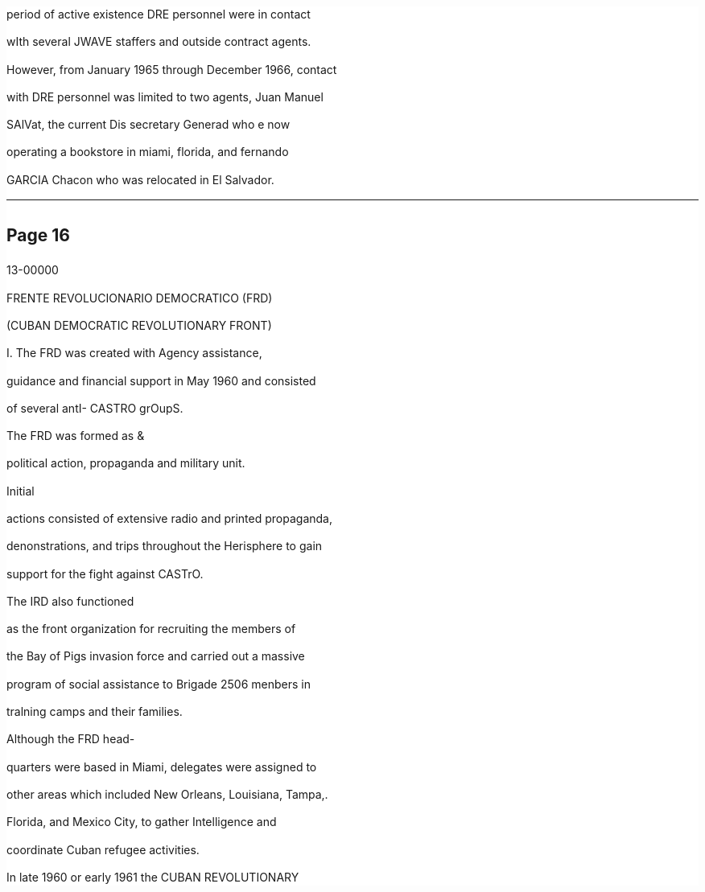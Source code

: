 period of active existence DRE personnel were in contact

wIth several JWAVE staffers and outside contract agents.

However, from January 1965 through December 1966, contact

with DRE personnel was limited to two agents, Juan Manuel

SAlVat, the current Dis secretary Generad who e now

operating a bookstore in miami, florida, and fernando

GARCIA Chacon who was relocated in El Salvador.

---

## Page 16

13-00000

FRENTE REVOLUCIONARIO DEMOCRATICO (FRD)

(CUBAN DEMOCRATIC REVOLUTIONARY FRONT)

I. The FRD was created with Agency assistance,

guidance and financial support in May 1960 and consisted

of several antI- CASTRO grOupS.

The FRD was formed as &

political action, propaganda and military unit.

Initial

actions consisted of extensive radio and printed propaganda,

denonstrations, and trips throughout the Herisphere to gain

support for the fight against CASTrO.

The IRD also functioned

as the front organization for recruiting the members of

the Bay of Pigs invasion force and carried out a massive

program of social assistance to Brigade 2506 menbers in

tralning camps and their families.

Although the FRD head-

quarters were based in Miami, delegates were assigned to

other areas which included New Orleans, Louisiana, Tampa,.

Florida, and Mexico City, to gather Intelligence and

coordinate Cuban refugee activities.

In late 1960 or early 1961 the CUBAN REVOLUTIONARY
